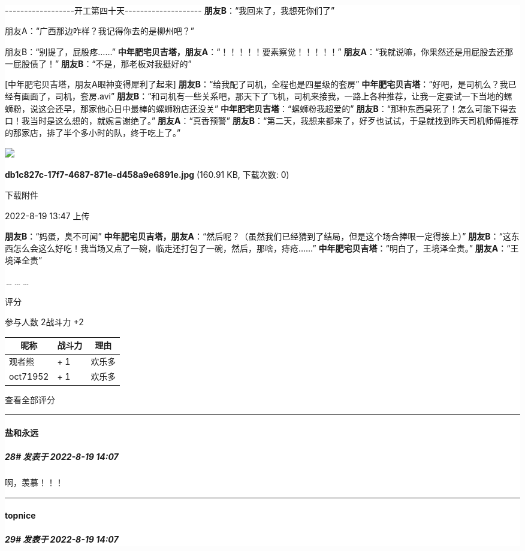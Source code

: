------------------开工第四十天--------------------
<strong>朋友B</strong>：“我回来了，我想死你们了”

朋友A：“广西那边咋样？我记得你去的是柳州吧？”

朋友B：“别提了，屁股疼……”
<strong>中年肥宅贝吉塔，朋友A</strong>：“！！！！！要素察觉！！！！！”
<strong>朋友A</strong>：“我就说嘛，你果然还是用屁股去还那一屁股债了！”
<strong>朋友B</strong>：“不是，那老板对我挺好的”

[中年肥宅贝吉塔，朋友A眼神变得犀利了起来]
<strong>朋友B</strong>：“给我配了司机，全程也是四星级的套房”
<strong>中年肥宅贝吉塔</strong>：“好吧，是司机么？我已经有画面了，司机，套房.avi”
<strong>朋友B</strong>：“和司机有一些关系吧，那天下了飞机，司机来接我，一路上各种推荐，让我一定要试一下当地的螺蛳粉，说这会还早，那家他心目中最棒的螺蛳粉店还没关”
<strong>中年肥宅贝吉塔</strong>：“螺蛳粉我超爱的”
<strong>朋友B</strong>：“那种东西臭死了！怎么可能下得去口！我当时是这么想的，就婉言谢绝了。”
<strong>朋友A</strong>：“真香预警”
<strong>朋友B</strong>：“第二天，我想来都来了，好歹也试试，于是就找到昨天司机师傅推荐的那家店，排了半个多小时的队，终于吃上了。”

<img src="https://img.saraba1st.com/forum/202208/19/134710hoqfgcglocoxrrgb.jpg" referrerpolicy="no-referrer">

<strong>db1c827c-17f7-4687-871e-d458a9e6891e.jpg</strong> (160.91 KB, 下载次数: 0)

下载附件

2022-8-19 13:47 上传

<strong>朋友B</strong>：“妈蛋，臭不可闻”
<strong>中年肥宅贝吉塔，朋友A</strong>：“然后呢？（虽然我们已经猜到了结局，但是这个场合捧哏一定得接上）”
<strong>朋友B</strong>：“这东西怎么会这么好吃！我当场又点了一碗，临走还打包了一碗，然后，那啥，痔疮……”
<strong>中年肥宅贝吉塔</strong>：“明白了，王境泽全责。”
<strong>朋友A</strong>：“王境泽全责”

﹍﹍﹍

评分

 参与人数 2战斗力 +2

|昵称|战斗力|理由|
|----|---|---|
| 观者熊| + 1|欢乐多|
| oct71952| + 1|欢乐多|

查看全部评分

*****

####  盐和永远  
##### 28#       发表于 2022-8-19 14:07

啊，羡慕！！！

*****

####  topnice  
##### 29#       发表于 2022-8-19 14:07
